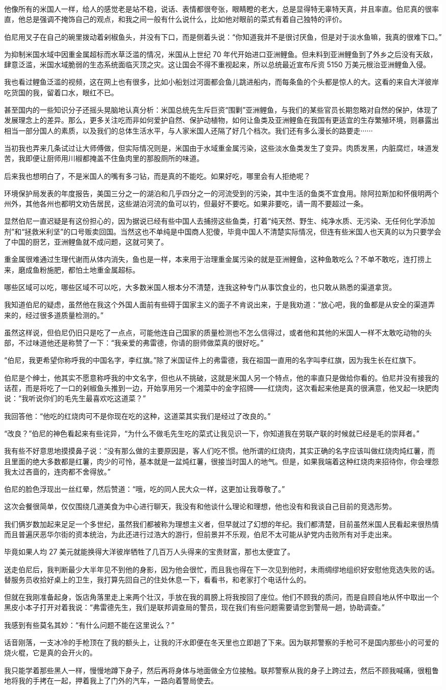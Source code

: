 他像所有的米国人一样，给人的感觉老是站不稳，说话、表情都很夸张，眼睛瞪的老大，总是显得特无辜特天真，并且率直。伯尼真的很率直，他总是强调不掩饰自己的观点，和我之间一般有什么说什么，比如他对眼前的菜式有着自己独特的评价。

伯尼用叉子在自己的碗里拨动着剁椒鱼头，并没有下口，而是侧着头说：“你知道我并不是很讨厌鱼，但是对于淡水鱼嘛，我真的很难下口。”

为抑制米国水域中因重金属超标而水草泛滥的情况，米国从上世纪 70 年代开始进口亚洲鲤鱼。但未料到亚洲鲤鱼到了外乡之后没有天敌，肆意泛滥，米国水域脆弱的生态系统面临灭顶之灾。这让国会不得不重视起来，所以总统最近宣布斥资 5150 万美元根治亚洲鲤鱼入侵。

我也看过鲤鱼泛滥的视频，这在网上也有很多，比如小船划过河面都会鱼儿跳进船内，而每条鱼的个头都是惊人的大。这看的来自大洋彼岸吃货国的我，留着口水，眼红不已。

甚至国内的一些知识分子还摇头晃脑地认真分析：米国总统先生斥巨资“围剿”亚洲鲤鱼，与我们的某些官员长期忽略对自然的保护，体现了发展理念上的差异。那么，更多关注吃而非如何爱护自然、保护动植物，如何让鱼类及亚洲鲤鱼在我国有更适宜的生存繁殖环境，则暴露出相当一部分国人的素质，以及我们的总体生活水平，与人家米国人还隔了好几个档次。我们还有多么漫长的路要走······

当初我也弄来几条试过让大师傅做，但实际情况则是，米国由于水域重金属污染，这些淡水鱼类发生了变异。肉质发黑，内脏腐烂，味道发苦，我即便让厨师用川椒都掩盖不住鱼肉里的那股厕所的味道。

后来我也想明白了，不是米国人的嘴有多刁钻，而是真的不能吃。如果好吃，哪里会有人拒绝呢？

环境保护局发表的年度报告，美国三分之一的湖泊和几乎四分之一的河流受到的污染，其中生活的鱼类不宜食用。除阿拉斯加和怀俄明两个州外，其他各州也都明文劝告居民，这些湖泊河流的鱼可以钓，但最好不要吃。如果非要吃，请一周不要超过一条。

显然伯尼一直迟疑是有这份担心的，因为据说已经有些中国人去捕捞这些鱼类，打着“纯天然、野生、纯净水质、无污染、无任何化学添加剂”和“拯救米利坚”的口号贩卖回国。当然这也不单纯是中国商人犯傻，毕竟中国人不清楚实际情况，但连有些米国人也天真的以为只要学会了中国的厨艺，亚洲鲤鱼就不成问题，这就可笑了。

重金属很难通过生理代谢而从体内消失，鱼也是一样，本来用于治理重金属污染的就是亚洲鲤鱼，这种鱼敢吃么？不单不敢吃，连打捞上来，磨成鱼粉施肥，都怕土地重金属超标。

哪些区域可以吃，哪些区域不可以吃，大多数米国人根本分不清楚，连我这种专门从事饮食业的，也只敢从熟悉的渠道拿货。

我知道伯尼的疑虑，虽然他在我这个外国人面前有些碍于国家主义的面子不肯说出来，于是我劝道：“放心吧，我的鱼都是从安全的渠道弄来的，经过很多道质量检测的。”

虽然这样说，但伯尼仍旧只是吃了一点点，可能他连自己国家的质量检测也不怎么信得过，或者他和其他的米国人一样不太敢吃动物的头部，不过味道他还是称赞了一下：“我亲爱的弗雷德，你请的厨师做菜真的很好吃。”

“伯尼，我更希望你称呼我的中国名字，李红旗。”除了米国证件上的弗雷德，我在祖国一直用的名字叫李红旗，因为我生长在红旗下。

伯尼是个绅士，他其实不愿意称呼我的中文名字，但也从不挑破，这就是米国人另一个特点，他的率直只是做给你看的。伯尼并没有接我的话茬，而是将吃了一口的剁椒鱼头推到一边，开始享用另一个湘菜中的金字招牌——红烧肉，这次看起来他是真的很满意，他叉起一块肥肉说：“我听说你们的毛先生最喜欢吃这道菜？”

我回答他：“他吃的红烧肉可不是你现在吃的这种，这道菜其实我们是经过了改良的。”

“改良？”伯尼的神色看起来有些诧异，“为什么不做毛先生吃的菜式让我见识一下，你知道我在劳联产联的时候就已经是毛的崇拜者。”

我有些不好意思地摸摸鼻子说：“没有那么做的主要原因是，客人们吃不惯。他所谓的红烧肉，其实正确的名字应该叫做红烧肉炖红薯，而且里面的绝大多数都是红薯，肉少的可怜，基本就是一盆炖红薯，很接当时国人的地气。但是，如果我端着这种红烧肉来招待你，你会埋怨我太过吝啬的，连肉都不舍得放。”

伯尼的脸色浮现出一丝红晕，然后赞道：“哦，吃的同人民大众一样，这更加让我尊敬了。”

这次会餐很简单，仅仅围绕几道美食为中心进行聊天，我没有和他谈什么理论和理想，他也没有和我谈自己目前的竞选形势。

我们俩岁数加起来足足一个多世纪，虽然我们都被称为理想主义者，但早就过了幻想的年纪。我们都清楚，目前虽然米国人民看起来很热情而且普遍厌恶华尔街的资本统治，为此还进行过浩大的游行，但前景并不乐观，伯尼不太可能从驴党内击败所有对手走出来。

毕竟如果人均 27 美元就能换得大洋彼岸牺牲了几百万人头得来的宝贵财富，那也太便宜了。

送走伯尼后，我判断最少大半年见不到他的身影，因为他会很忙，而且我也得在下一次见到他时，未雨绸缪地组织好安慰他竞选失败的话。替服务员收拾好桌上的卫生，我打算先回自己的住处休息一下，看看书，和老家打个电话什么的。

但就在我刚准备起身，饭店角落里走上来两个壮汉，手放在我的肩膀上将我按回了座位。他们不顾我的质问，而是自顾自地从怀中取出一个黑皮小本子打开对着我说：“弗雷德先生，我们是联邦调查局的警员，现在我们有些问题需要请您到警局一趟，协助调查。”

我感到有些莫名其妙：“有什么问题不能在这里说么？”

话音刚落，一支冰冷的手枪顶在了我的额头上，让我的汗水即便在冬天里也立即趟了下来。因为联邦警察的手枪可不是国内那些小的可爱的烧火棍，它是真的会开火的。

我只能学着那些黑人一样，慢慢地蹲下身子，然后再将身体与地面做全方位接触。联邦警察从我的身子上跨过去，然后不顾我喊痛，很粗鲁地将我的手拷在一起，押着我上了门外的汽车，一路向着警局使去。
